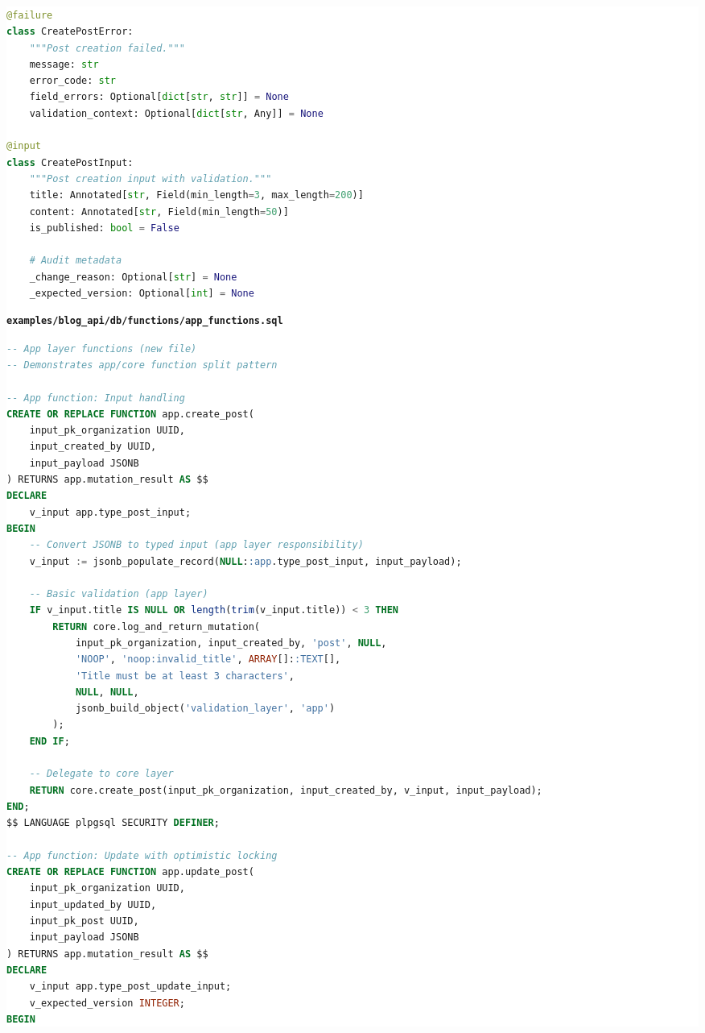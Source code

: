 ```python
@failure
class CreatePostError:
    """Post creation failed."""
    message: str
    error_code: str
    field_errors: Optional[dict[str, str]] = None
    validation_context: Optional[dict[str, Any]] = None

@input
class CreatePostInput:
    """Post creation input with validation."""
    title: Annotated[str, Field(min_length=3, max_length=200)]
    content: Annotated[str, Field(min_length=50)]
    is_published: bool = False

    # Audit metadata
    _change_reason: Optional[str] = None
    _expected_version: Optional[int] = None
```

**`examples/blog_api/db/functions/app_functions.sql`**
```sql
-- App layer functions (new file)
-- Demonstrates app/core function split pattern

-- App function: Input handling
CREATE OR REPLACE FUNCTION app.create_post(
    input_pk_organization UUID,
    input_created_by UUID,
    input_payload JSONB
) RETURNS app.mutation_result AS $$
DECLARE
    v_input app.type_post_input;
BEGIN
    -- Convert JSONB to typed input (app layer responsibility)
    v_input := jsonb_populate_record(NULL::app.type_post_input, input_payload);

    -- Basic validation (app layer)
    IF v_input.title IS NULL OR length(trim(v_input.title)) < 3 THEN
        RETURN core.log_and_return_mutation(
            input_pk_organization, input_created_by, 'post', NULL,
            'NOOP', 'noop:invalid_title', ARRAY[]::TEXT[],
            'Title must be at least 3 characters',
            NULL, NULL,
            jsonb_build_object('validation_layer', 'app')
        );
    END IF;

    -- Delegate to core layer
    RETURN core.create_post(input_pk_organization, input_created_by, v_input, input_payload);
END;
$$ LANGUAGE plpgsql SECURITY DEFINER;

-- App function: Update with optimistic locking
CREATE OR REPLACE FUNCTION app.update_post(
    input_pk_organization UUID,
    input_updated_by UUID,
    input_pk_post UUID,
    input_payload JSONB
) RETURNS app.mutation_result AS $$
DECLARE
    v_input app.type_post_update_input;
    v_expected_version INTEGER;
BEGIN
```